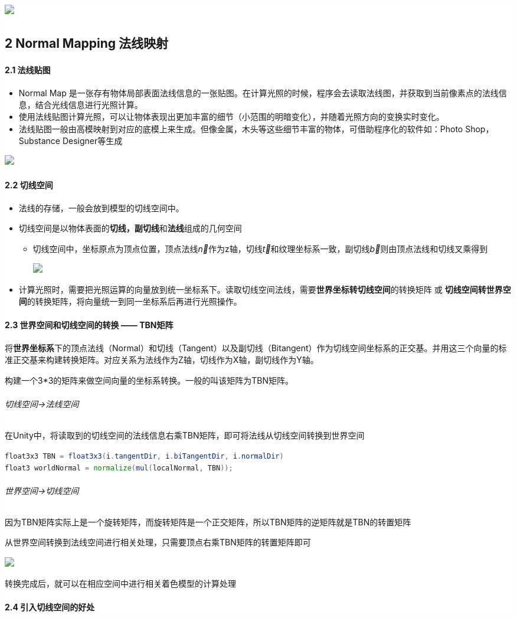![](http://qiuhanblog-imgsubmit.oss-cn-beijing.aliyuncs.com/img/TA100T2700-2.png)



## 2 Normal Mapping 法线映射

#### 2.1 法线贴图

- Normal Map 是一张存有物体局部表面法线信息的一张贴图。在计算光照的时候，程序会去读取法线图，并获取到当前像素点的法线信息，结合光线信息进行光照计算。
- 使用法线贴图计算光照，可以让物体表现出更加丰富的细节（小范围的明暗变化），并随着光照方向的变换实时变化。
- 法线贴图一般由高模映射到对应的底模上来生成。但像金属，木头等这些细节丰富的物体，可借助程序化的软件如：Photo Shop，Substance Designer等生成

![](http://qiuhanblog-imgsubmit.oss-cn-beijing.aliyuncs.com/img/TA100T2700-3.png)



#### 2.2 切线空间

- 法线的存储，一般会放到模型的切线空间中。

- 切线空间是以物体表面的**切线，副切线**和**法线**组成的几何空间

  - 切线空间中，坐标原点为顶点位置，顶点法线$\vec{n}$作为z轴，切线$\vec{t}$和纹理坐标系一致，副切线$\vec{b}$则由顶点法线和切线叉乘得到

    ![](http://qiuhanblog-imgsubmit.oss-cn-beijing.aliyuncs.com/img/TA100T2700-4.png)

- 计算光照时，需要把光照运算的向量放到统一坐标系下。读取切线空间法线，需要**世界坐标转切线空间**的转换矩阵 或 **切线空间转世界空间**的转换矩阵，将向量统一到同一坐标系后再进行光照操作。



#### 2.3 世界空间和切线空间的转换 —— TBN矩阵

将**世界坐标系**下的顶点法线（Normal）和切线（Tangent）以及副切线（Bitangent）作为切线空间坐标系的正交基。并用这三个向量的标准正交基来构建转换矩阵。对应关系为法线作为Z轴，切线作为X轴，副切线作为Y轴。

构建一个3*3的矩阵来做空间向量的坐标系转换。一般的叫该矩阵为TBN矩阵。

###### 切线空间→法线空间

在Unity中，将读取到的切线空间的法线信息右乘TBN矩阵，即可将法线从切线空间转换到世界空间

```glsl
float3x3 TBN = float3x3(i.tangentDir, i.biTangentDir, i.normalDir)
float3 worldNormal = normalize(mul(localNormal, TBN));
```

###### 世界空间→切线空间

因为TBN矩阵实际上是一个旋转矩阵，而旋转矩阵是一个正交矩阵，所以TBN矩阵的逆矩阵就是TBN的转置矩阵

从世界空间转换到法线空间进行相关处理，只需要顶点右乘TBN矩阵的转置矩阵即可

![](http://qiuhanblog-imgsubmit.oss-cn-beijing.aliyuncs.com/img/TA100T2700-5.png)

转换完成后，就可以在相应空间中进行相关着色模型的计算处理



#### 2.4 引入切线空间的好处
